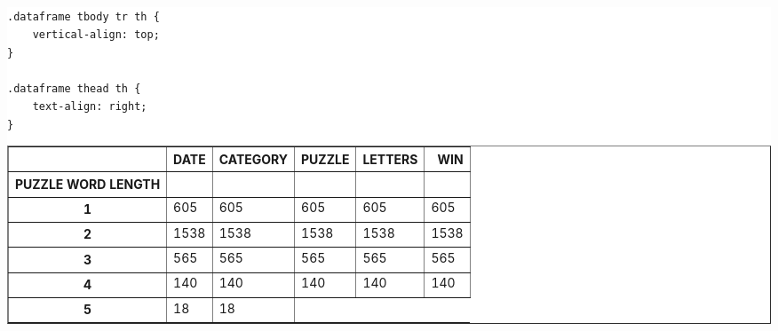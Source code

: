     .dataframe tbody tr th {
        vertical-align: top;
    }

    .dataframe thead th {
        text-align: right;
    }
</style>
<table border="1" class="dataframe">
  <thead>
    <tr style="text-align: right;">
      <th></th>
      <th>DATE</th>
      <th>CATEGORY</th>
      <th>PUZZLE</th>
      <th>LETTERS</th>
      <th>WIN</th>
    </tr>
    <tr>
      <th>PUZZLE WORD LENGTH</th>
      <th></th>
      <th></th>
      <th></th>
      <th></th>
      <th></th>
    </tr>
  </thead>
  <tbody>
    <tr>
      <th>1</th>
      <td>605</td>
      <td>605</td>
      <td>605</td>
      <td>605</td>
      <td>605</td>
    </tr>
    <tr>
      <th>2</th>
      <td>1538</td>
      <td>1538</td>
      <td>1538</td>
      <td>1538</td>
      <td>1538</td>
    </tr>
    <tr>
      <th>3</th>
      <td>565</td>
      <td>565</td>
      <td>565</td>
      <td>565</td>
      <td>565</td>
    </tr>
    <tr>
      <th>4</th>
      <td>140</td>
      <td>140</td>
      <td>140</td>
      <td>140</td>
      <td>140</td>
    </tr>
    <tr>
      <th>5</th>
      <td>18</td>
      <td>18</td>